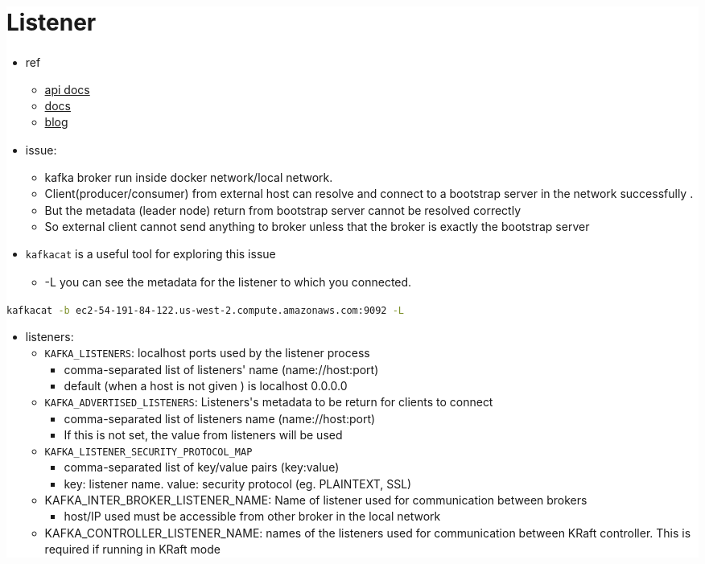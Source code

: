 # Listener

- ref
  - [api docs](https://kafka.apache.org/31/generated/kafka_config.html)
  - [docs](https://kafka.apache.org/documentation/#listener_configuration)
  - [blog](https://rmoff.net/2018/08/02/kafka-listeners-explained/)
- issue:

  - kafka broker run inside docker network/local network.
  - Client(producer/consumer) from external host can resolve and connect to a bootstrap server in the network successfully .
  - But the metadata (leader node) return from bootstrap server cannot be resolved correctly
  - So external client cannot send anything to broker unless that the broker is exactly the bootstrap server

- `kafkacat` is a useful tool for exploring this issue
  - -L you can see the metadata for the listener to which you connected.

```bash
kafkacat -b ec2-54-191-84-122.us-west-2.compute.amazonaws.com:9092 -L
```

- listeners:
  - `KAFKA_LISTENERS`: localhost ports used by the listener process
    - comma-separated list of listeners' name (name://host:port)
    - default (when a host is not given ) is localhost 0.0.0.0
  - `KAFKA_ADVERTISED_LISTENERS`: Listeners's metadata to be return for clients to connect
    - comma-separated list of listeners name (name://host:port)
    - If this is not set, the value from listeners will be used
  - `KAFKA_LISTENER_SECURITY_PROTOCOL_MAP`
    - comma-separated list of key/value pairs (key:value)
    - key: listener name. value: security protocol (eg. PLAINTEXT, SSL)
  - KAFKA_INTER_BROKER_LISTENER_NAME: Name of listener used for communication between brokers
    - host/IP used must be accessible from other broker in the local network
  - KAFKA_CONTROLLER_LISTENER_NAME: names of the listeners used for communication between KRaft controller. This is required if running in KRaft mode
